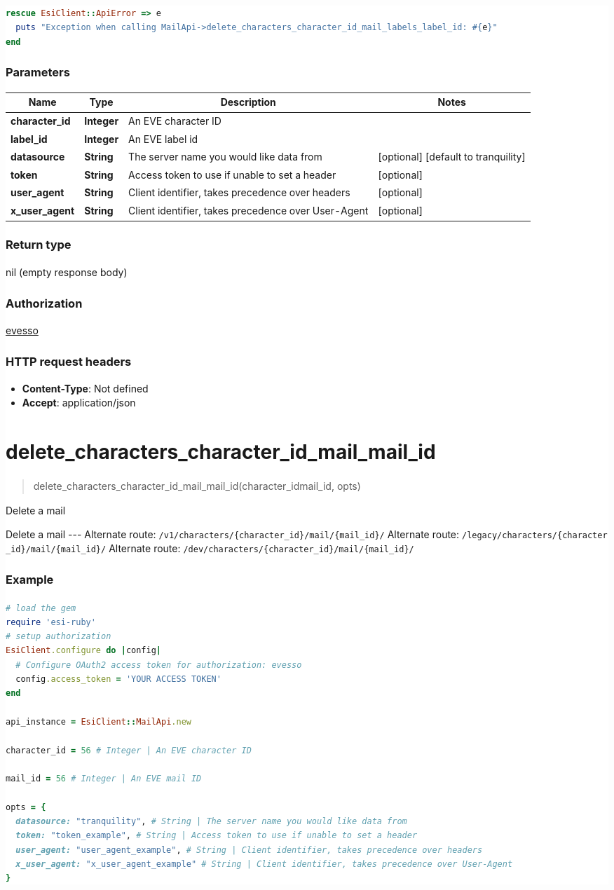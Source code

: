 ```ruby
rescue EsiClient::ApiError => e
  puts "Exception when calling MailApi->delete_characters_character_id_mail_labels_label_id: #{e}"
end
```

### Parameters

Name | Type | Description  | Notes
------------- | ------------- | ------------- | -------------
 **character_id** | **Integer**| An EVE character ID | 
 **label_id** | **Integer**| An EVE label id | 
 **datasource** | **String**| The server name you would like data from | [optional] [default to tranquility]
 **token** | **String**| Access token to use if unable to set a header | [optional] 
 **user_agent** | **String**| Client identifier, takes precedence over headers | [optional] 
 **x_user_agent** | **String**| Client identifier, takes precedence over User-Agent | [optional] 

### Return type

nil (empty response body)

### Authorization

[evesso](../README.md#evesso)

### HTTP request headers

 - **Content-Type**: Not defined
 - **Accept**: application/json



# **delete_characters_character_id_mail_mail_id**
> delete_characters_character_id_mail_mail_id(character_idmail_id, opts)

Delete a mail

Delete a mail  --- Alternate route: `/v1/characters/{character_id}/mail/{mail_id}/`  Alternate route: `/legacy/characters/{character_id}/mail/{mail_id}/`  Alternate route: `/dev/characters/{character_id}/mail/{mail_id}/` 

### Example
```ruby
# load the gem
require 'esi-ruby'
# setup authorization
EsiClient.configure do |config|
  # Configure OAuth2 access token for authorization: evesso
  config.access_token = 'YOUR ACCESS TOKEN'
end

api_instance = EsiClient::MailApi.new

character_id = 56 # Integer | An EVE character ID

mail_id = 56 # Integer | An EVE mail ID

opts = { 
  datasource: "tranquility", # String | The server name you would like data from
  token: "token_example", # String | Access token to use if unable to set a header
  user_agent: "user_agent_example", # String | Client identifier, takes precedence over headers
  x_user_agent: "x_user_agent_example" # String | Client identifier, takes precedence over User-Agent
}
```